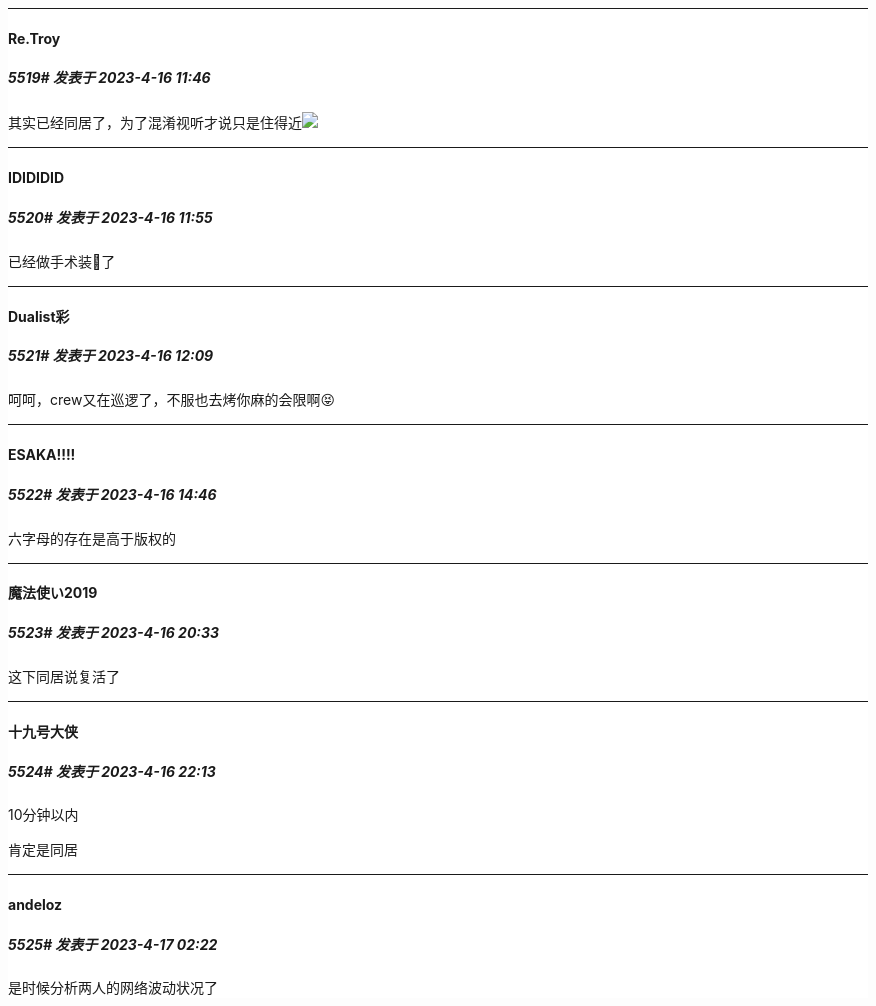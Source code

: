 
*****

####  Re.Troy  
##### 5519#       发表于 2023-4-16 11:46

其实已经同居了，为了混淆视听才说只是住得近<img src="https://static.saraba1st.com/image/smiley/face2017/065.png" referrerpolicy="no-referrer">


*****

####  IDIDIDID  
##### 5520#       发表于 2023-4-16 11:55

已经做手术装🎤了


*****

####  Dualist彩  
##### 5521#       发表于 2023-4-16 12:09

呵呵，crew又在巡逻了，不服也去烤你麻的会限啊😝


*****

####  ESAKA!!!!  
##### 5522#       发表于 2023-4-16 14:46

六字母的存在是高于版权的


*****

####  魔法使い2019  
##### 5523#       发表于 2023-4-16 20:33

这下同居说复活了


*****

####  十九号大侠  
##### 5524#       发表于 2023-4-16 22:13

10分钟以内

肯定是同居


*****

####  andeloz  
##### 5525#       发表于 2023-4-17 02:22

是时候分析两人的网络波动状况了
